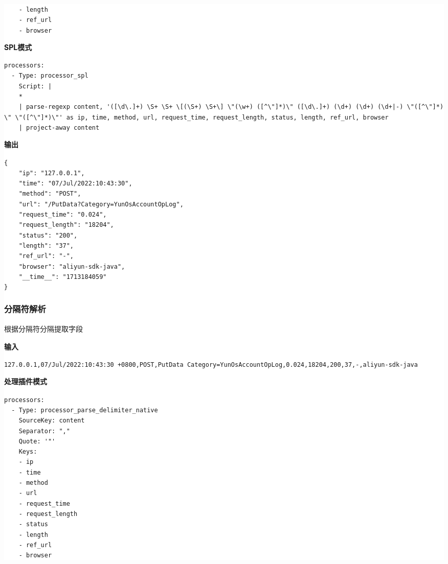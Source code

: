 ```
    - length
    - ref_url
    - browser
```

**SPL模式**
```
processors:
  - Type: processor_spl
    Script: |
    *
    | parse-regexp content, '([\d\.]+) \S+ \S+ \[(\S+) \S+\] \"(\w+) ([^\"]*)\" ([\d\.]+) (\d+) (\d+) (\d+|-) \"([^\"]*)\" \"([^\"]*)\"' as ip, time, method, url, request_time, request_length, status, length, ref_url, browser
    | project-away content
```

**输出**
```
{
    "ip": "127.0.0.1",
    "time": "07/Jul/2022:10:43:30",
    "method": "POST",
    "url": "/PutData?Category=YunOsAccountOpLog",
    "request_time": "0.024",
    "request_length": "18204",
    "status": "200",
    "length": "37",
    "ref_url": "-",
    "browser": "aliyun-sdk-java",
    "__time__": "1713184059"
}
```

### 分隔符解析

根据分隔符分隔提取字段

**输入**
```
127.0.0.1,07/Jul/2022:10:43:30 +0800,POST,PutData Category=YunOsAccountOpLog,0.024,18204,200,37,-,aliyun-sdk-java
```

**处理插件模式**
```
processors:
  - Type: processor_parse_delimiter_native
    SourceKey: content
    Separator: ","
    Quote: '"'
    Keys:
    - ip
    - time
    - method
    - url
    - request_time
    - request_length
    - status
    - length
    - ref_url
    - browser
```

